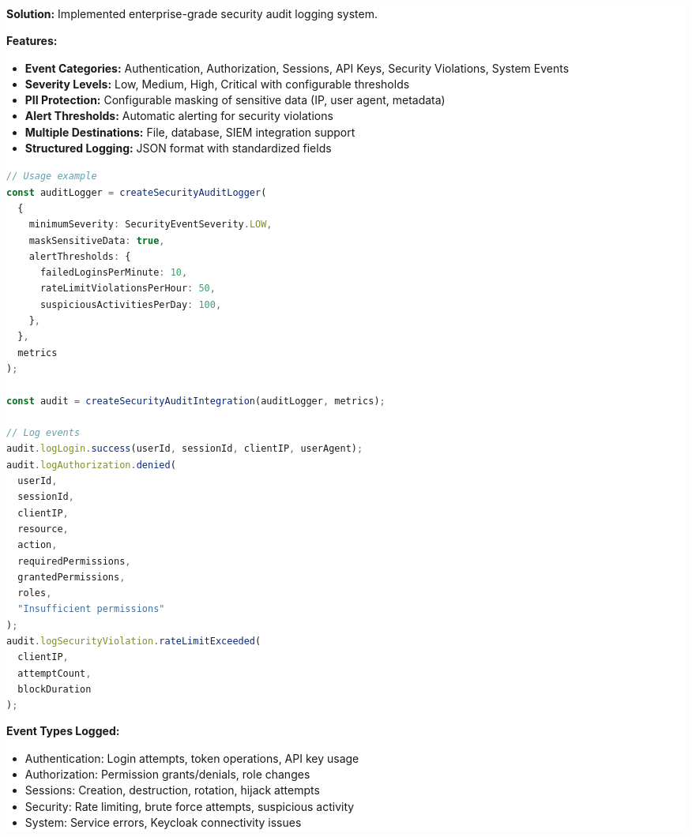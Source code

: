 **Solution:** Implemented enterprise-grade security audit logging system.

**Features:**

- **Event Categories:** Authentication, Authorization, Sessions, API Keys, Security Violations, System Events
- **Severity Levels:** Low, Medium, High, Critical with configurable thresholds
- **PII Protection:** Configurable masking of sensitive data (IP, user agent, metadata)
- **Alert Thresholds:** Automatic alerting for security violations
- **Multiple Destinations:** File, database, SIEM integration support
- **Structured Logging:** JSON format with standardized fields

```typescript
// Usage example
const auditLogger = createSecurityAuditLogger(
  {
    minimumSeverity: SecurityEventSeverity.LOW,
    maskSensitiveData: true,
    alertThresholds: {
      failedLoginsPerMinute: 10,
      rateLimitViolationsPerHour: 50,
      suspiciousActivitiesPerDay: 100,
    },
  },
  metrics
);

const audit = createSecurityAuditIntegration(auditLogger, metrics);

// Log events
audit.logLogin.success(userId, sessionId, clientIP, userAgent);
audit.logAuthorization.denied(
  userId,
  sessionId,
  clientIP,
  resource,
  action,
  requiredPermissions,
  grantedPermissions,
  roles,
  "Insufficient permissions"
);
audit.logSecurityViolation.rateLimitExceeded(
  clientIP,
  attemptCount,
  blockDuration
);
```

**Event Types Logged:**

- Authentication: Login attempts, token operations, API key usage
- Authorization: Permission grants/denials, role changes
- Sessions: Creation, destruction, rotation, hijack attempts
- Security: Rate limiting, brute force attempts, suspicious activity
- System: Service errors, Keycloak connectivity issues

